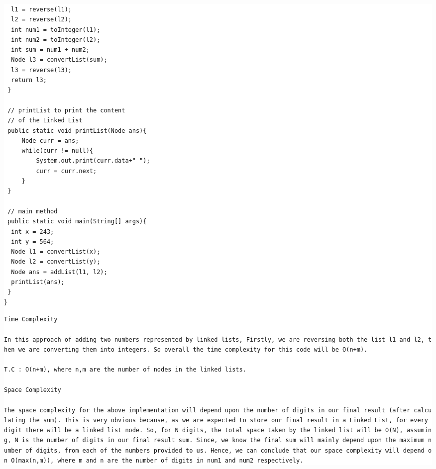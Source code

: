 ```
  l1 = reverse(l1);
  l2 = reverse(l2);
  int num1 = toInteger(l1);
  int num2 = toInteger(l2);
  int sum = num1 + num2;
  Node l3 = convertList(sum);
  l3 = reverse(l3);
  return l3;
 }

 // printList to print the content
 // of the Linked List
 public static void printList(Node ans){
     Node curr = ans;
     while(curr != null){
         System.out.print(curr.data+" ");
         curr = curr.next;
     }
 }

 // main method
 public static void main(String[] args){
  int x = 243;
  int y = 564;
  Node l1 = convertList(x);
  Node l2 = convertList(y);
  Node ans = addList(l1, l2);
  printList(ans);
 }
}
```

```
Time Complexity

In this approach of adding two numbers represented by linked lists, Firstly, we are reversing both the list l1 and l2, then we are converting them into integers. So overall the time complexity for this code will be O(n+m).

T.C : O(n+m), where n,m are the number of nodes in the linked lists.

Space Complexity

The space complexity for the above implementation will depend upon the number of digits in our final result (after calculating the sum). This is very obvious because, as we are expected to store our final result in a Linked List, for every digit there will be a linked list node. So, for N digits, the total space taken by the linked list will be O(N), assuming, N is the number of digits in our final result sum. Since, we know the final sum will mainly depend upon the maximum number of digits, from each of the numbers provided to us. Hence, we can conclude that our space complexity will depend on O(max(n,m)), where m and n are the number of digits in num1 and num2 respectively.
```
